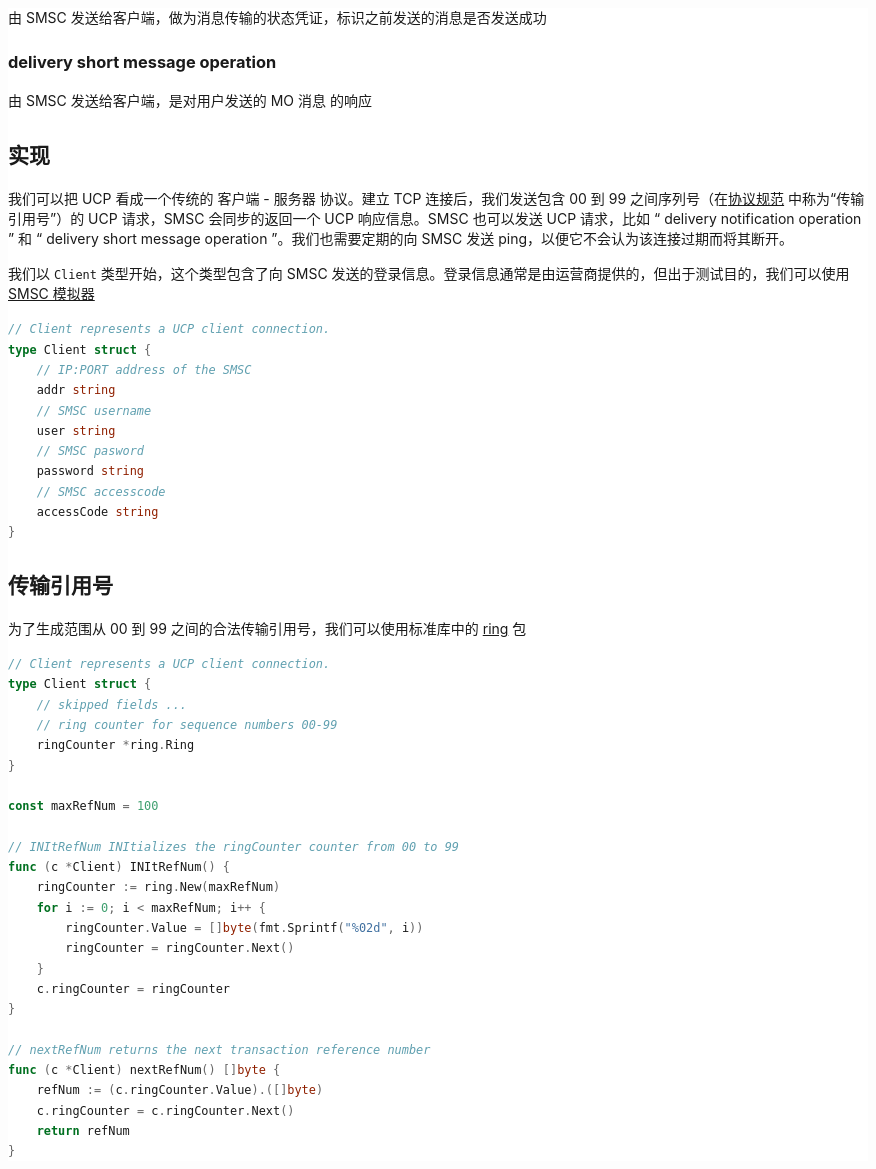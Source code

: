 由 SMSC 发送给客户端，做为消息传输的状态凭证，标识之前发送的消息是否发送成功

### delivery short message operation

由 SMSC 发送给客户端，是对用户发送的 MO 消息 的响应

## 实现

我们可以把 UCP 看成一个传统的 客户端 - 服务器 协议。建立 TCP 连接后，我们发送包含 00 到 99 之间序列号（在[协议规范](http://documents.swisscom.com/product/1000174-Internet/Documents/Landingpage-Mobile-Mehrwertdienste/UCP_R4.7.pdf) 中称为“传输引用号”）的 UCP 请求，SMSC 会同步的返回一个 UCP 响应信息。SMSC 也可以发送 UCP 请求，比如 “ delivery notification operation ” 和 “ delivery short message operation ”。我们也需要定期的向 SMSC 发送 ping，以便它不会认为该连接过期而将其断开。

我们以 `Client` 类型开始，这个类型包含了向 SMSC 发送的登录信息。登录信息通常是由运营商提供的，但出于测试目的，我们可以使用 [SMSC 模拟器](https://github.com/jcaberio/ucp-smsc-sim)

```go
// Client represents a UCP client connection.
type Client struct {
	// IP:PORT address of the SMSC
	addr string
	// SMSC username
	user string
	// SMSC pasword
	password string
	// SMSC accesscode
	accessCode string
}

```

## 传输引用号

为了生成范围从 00 到 99 之间的合法传输引用号，我们可以使用标准库中的 [ring](https://golang.org/pkg/container/ring/) 包

```go
// Client represents a UCP client connection.
type Client struct {
	// skipped fields ...
	// ring counter for sequence numbers 00-99
	ringCounter *ring.Ring
}

const maxRefNum = 100

// INItRefNum INItializes the ringCounter counter from 00 to 99
func (c *Client) INItRefNum() {
	ringCounter := ring.New(maxRefNum)
	for i := 0; i < maxRefNum; i++ {
		ringCounter.Value = []byte(fmt.Sprintf("%02d", i))
		ringCounter = ringCounter.Next()
	}
	c.ringCounter = ringCounter
}

// nextRefNum returns the next transaction reference number
func (c *Client) nextRefNum() []byte {
	refNum := (c.ringCounter.Value).([]byte)
	c.ringCounter = c.ringCounter.Next()
	return refNum
}
```
